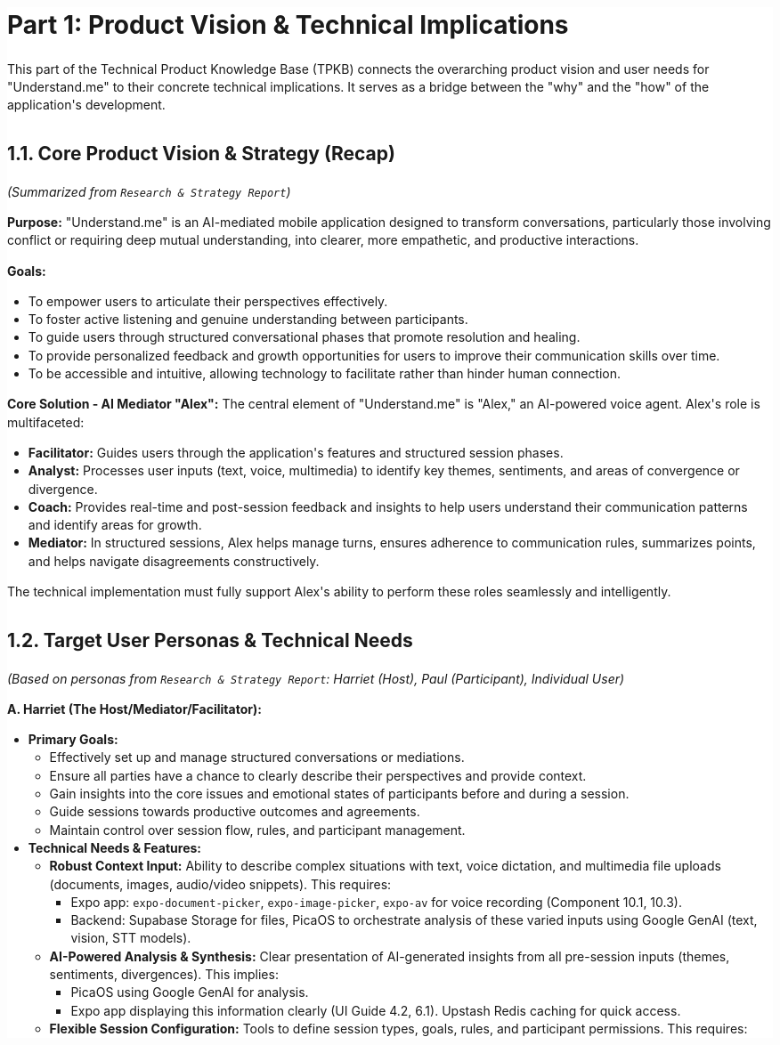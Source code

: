# Part 1: Product Vision & Technical Implications

This part of the Technical Product Knowledge Base (TPKB) connects the overarching product vision and user needs for "Understand.me" to their concrete technical implications. It serves as a bridge between the "why" and the "how" of the application's development.

## 1.1. Core Product Vision & Strategy (Recap)

*(Summarized from `Research & Strategy Report`)*

**Purpose:** "Understand.me" is an AI-mediated mobile application designed to transform conversations, particularly those involving conflict or requiring deep mutual understanding, into clearer, more empathetic, and productive interactions.

**Goals:**
*   To empower users to articulate their perspectives effectively.
*   To foster active listening and genuine understanding between participants.
*   To guide users through structured conversational phases that promote resolution and healing.
*   To provide personalized feedback and growth opportunities for users to improve their communication skills over time.
*   To be accessible and intuitive, allowing technology to facilitate rather than hinder human connection.

**Core Solution - AI Mediator "Alex":**
The central element of "Understand.me" is "Alex," an AI-powered voice agent. Alex's role is multifaceted:
*   **Facilitator:** Guides users through the application's features and structured session phases.
*   **Analyst:** Processes user inputs (text, voice, multimedia) to identify key themes, sentiments, and areas of convergence or divergence.
*   **Coach:** Provides real-time and post-session feedback and insights to help users understand their communication patterns and identify areas for growth.
*   **Mediator:** In structured sessions, Alex helps manage turns, ensures adherence to communication rules, summarizes points, and helps navigate disagreements constructively.

The technical implementation must fully support Alex's ability to perform these roles seamlessly and intelligently.

## 1.2. Target User Personas & Technical Needs

*(Based on personas from `Research & Strategy Report`: Harriet (Host), Paul (Participant), Individual User)*

**A. Harriet (The Host/Mediator/Facilitator):**
*   **Primary Goals:**
    *   Effectively set up and manage structured conversations or mediations.
    *   Ensure all parties have a chance to clearly describe their perspectives and provide context.
    *   Gain insights into the core issues and emotional states of participants before and during a session.
    *   Guide sessions towards productive outcomes and agreements.
    *   Maintain control over session flow, rules, and participant management.
*   **Technical Needs & Features:**
    *   **Robust Context Input:** Ability to describe complex situations with text, voice dictation, and multimedia file uploads (documents, images, audio/video snippets). This requires:
        *   Expo app: `expo-document-picker`, `expo-image-picker`, `expo-av` for voice recording (Component 10.1, 10.3).
        *   Backend: Supabase Storage for files, PicaOS to orchestrate analysis of these varied inputs using Google GenAI (text, vision, STT models).
    *   **AI-Powered Analysis & Synthesis:** Clear presentation of AI-generated insights from all pre-session inputs (themes, sentiments, divergences). This implies:
        *   PicaOS using Google GenAI for analysis.
        *   Expo app displaying this information clearly (UI Guide 4.2, 6.1). Upstash Redis caching for quick access.
    *   **Flexible Session Configuration:** Tools to define session types, goals, rules, and participant permissions. This requires:
